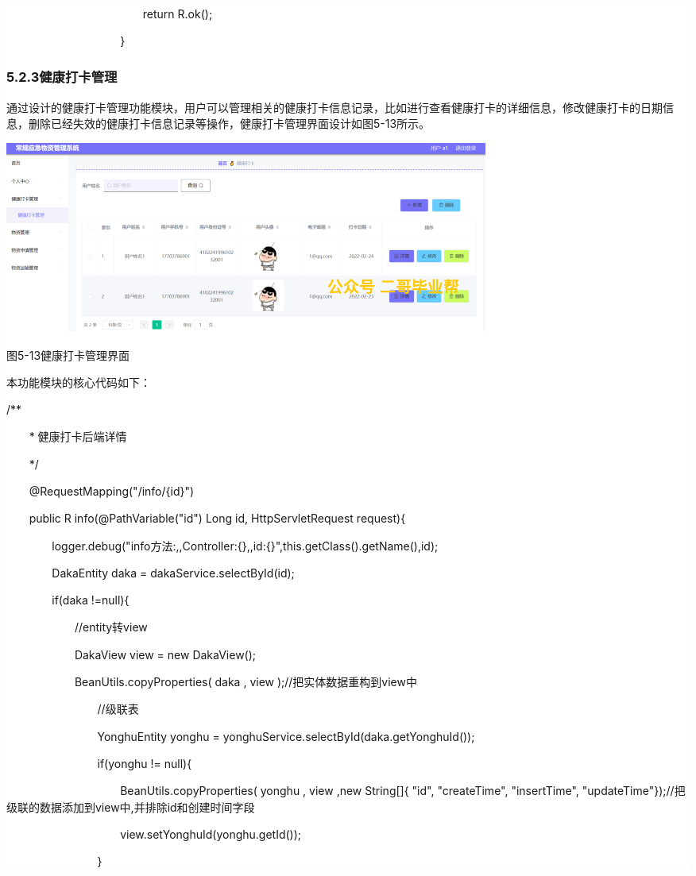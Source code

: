 `                        `return R.ok();

`                    `}
### 5.2.3健康打卡管理
通过设计的健康打卡管理功能模块，用户可以管理相关的健康打卡信息记录，比如进行查看健康打卡的详细信息，修改健康打卡的日期信息，删除已经失效的健康打卡信息记录等操作，健康打卡管理界面设计如图5-13所示。

![](/md/blog.027.png)

图5-13健康打卡管理界面

本功能模块的核心代码如下：

/\*\*

`    `\* 健康打卡后端详情

`    `\*/

`    `@RequestMapping("/info/{id}")

`    `public R info(@PathVariable("id") Long id, HttpServletRequest request){

`        `logger.debug("info方法:,,Controller:{},,id:{}",this.getClass().getName(),id);

`        `DakaEntity daka = dakaService.selectById(id);

`        `if(daka !=null){

`            `//entity转view

`            `DakaView view = new DakaView();

`            `BeanUtils.copyProperties( daka , view );//把实体数据重构到view中

`                `//级联表

`                `YonghuEntity yonghu = yonghuService.selectById(daka.getYonghuId());

`                `if(yonghu != null){

`                    `BeanUtils.copyProperties( yonghu , view ,new String[]{ "id", "createTime", "insertTime", "updateTime"});//把级联的数据添加到view中,并排除id和创建时间字段

`                    `view.setYonghuId(yonghu.getId());

`                `}
